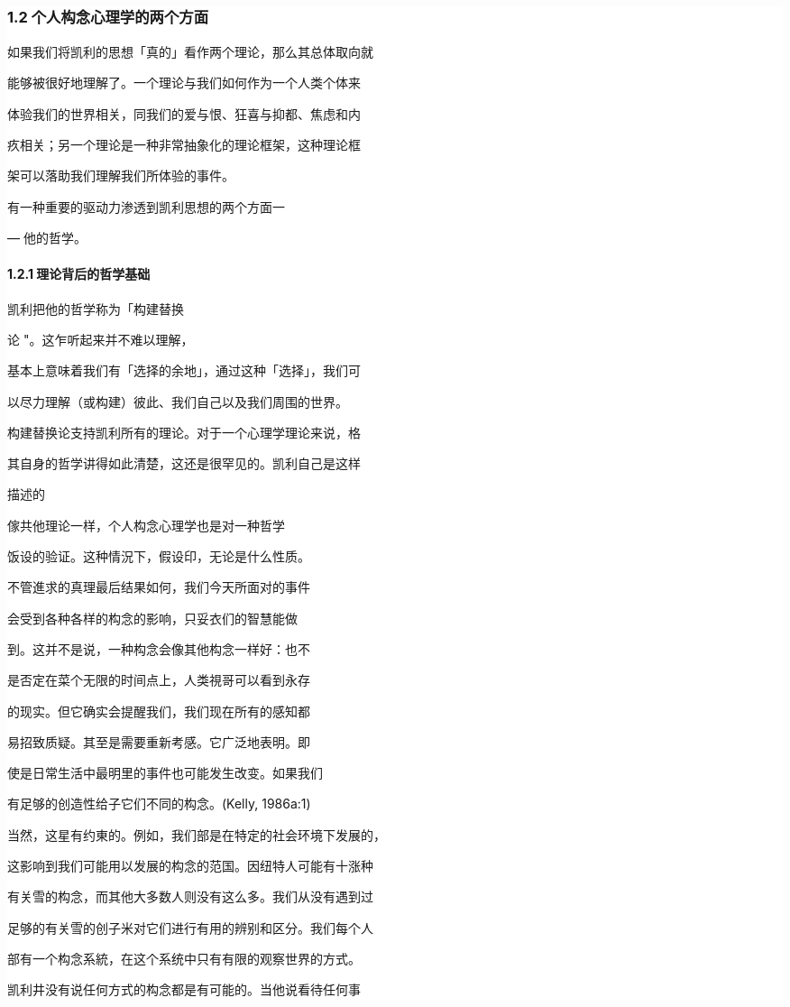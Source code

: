 ### 1.2 个人构念心理学的两个方面

如果我们将凯利的思想「真的」看作两个理论，那么其总体取向就

能够被很好地理解了。一个理论与我们如何作为一个人类个体来

体验我们的世界相关，同我们的爱与恨、狂喜与抑都、焦虑和内

疚相关；另一个理论是一种非常抽象化的理论框架，这种理论框

架可以落助我们理解我们所体验的事件。

有一种重要的驱动力渗透到凯利思想的两个方面一

— 他的哲学。

#### 1.2.1 理论背后的哲学基础

凯利把他的哲学称为「构建替换

论 "。这乍听起来并不难以理解，

基本上意味着我们有「选择的余地」，通过这种「选择」，我们可

以尽力理解（或构建）彼此、我们自己以及我们周围的世界。

构建替换论支持凯利所有的理论。对于一个心理学理论来说，格

其自身的哲学讲得如此清楚，这还是很罕见的。凯利自己是这样

描述的

傢共他理论一样，个人构念心理学也是对一种哲学

饭设的验证。这种情況下，假设印，无论是什么性质。

不管進求的真理最后结果如何，我们今天所面对的事件

会受到各种各样的构念的影响，只妥衣们的智慧能做

到。这并不是说，一种构念会像其他构念一样好：也不

是否定在菜个无限的时间点上，人类視哥可以看到永存

的现实。但它确实会提醒我们，我们现在所有的感知都

易招致质疑。其至是需要重新考感。它广泛地表明。即

使是日常生活中最明里的事件也可能发生改变。如果我们

有足够的创造性给子它们不同的构念。(Kelly, 1986a:1)

当然，这星有约東的。例如，我们部是在特定的社会环境下发展的，

这影响到我们可能用以发展的构念的范国。因纽特人可能有十涨种

有关雪的构念，而其他大多数人则没有这么多。我们从没有遇到过

足够的有关雪的创子米对它们进行有用的辨别和区分。我们每个人

部有一个构念系統，在这个系统中只有有限的观察世界的方式。

凯利井没有说任何方式的构念都是有可能的。当他说看待任何事
